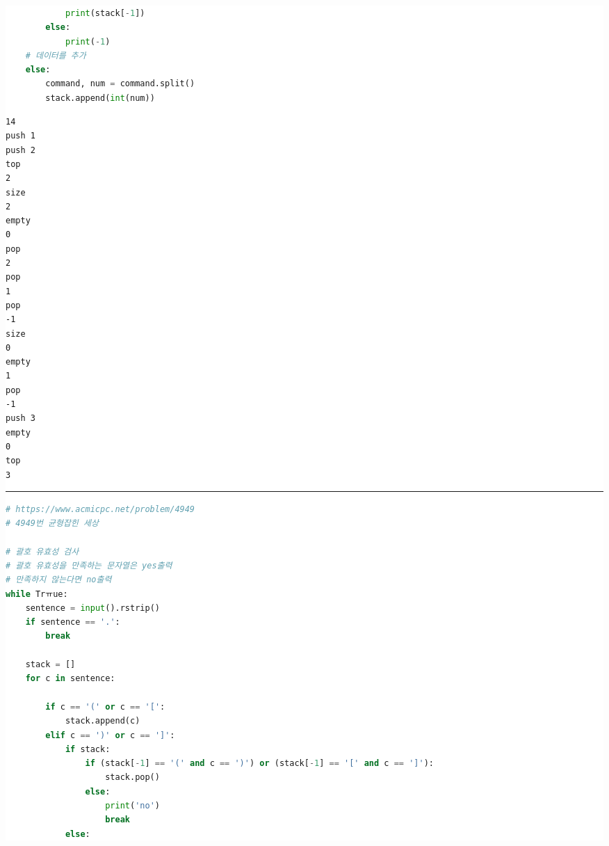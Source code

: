 ```python
            print(stack[-1])
        else:
            print(-1)
    # 데이터를 추가
    else:
        command, num = command.split()
        stack.append(int(num))
```

    14
    push 1
    push 2
    top
    2
    size
    2
    empty
    0
    pop
    2
    pop
    1
    pop
    -1
    size
    0
    empty
    1
    pop
    -1
    push 3
    empty
    0
    top
    3


---


```python
# https://www.acmicpc.net/problem/4949
# 4949번 균형잡힌 세상

# 괄호 유효성 검사
# 괄호 유효성을 만족하는 문자열은 yes출력
# 만족하지 않는다면 no출력
while Trㅠue:
    sentence = input().rstrip()
    if sentence == '.':
        break

    stack = []
    for c in sentence:

        if c == '(' or c == '[':
            stack.append(c)
        elif c == ')' or c == ']':
            if stack:
                if (stack[-1] == '(' and c == ')') or (stack[-1] == '[' and c == ']'):
                    stack.pop()
                else:
                    print('no')
                    break
            else:
```